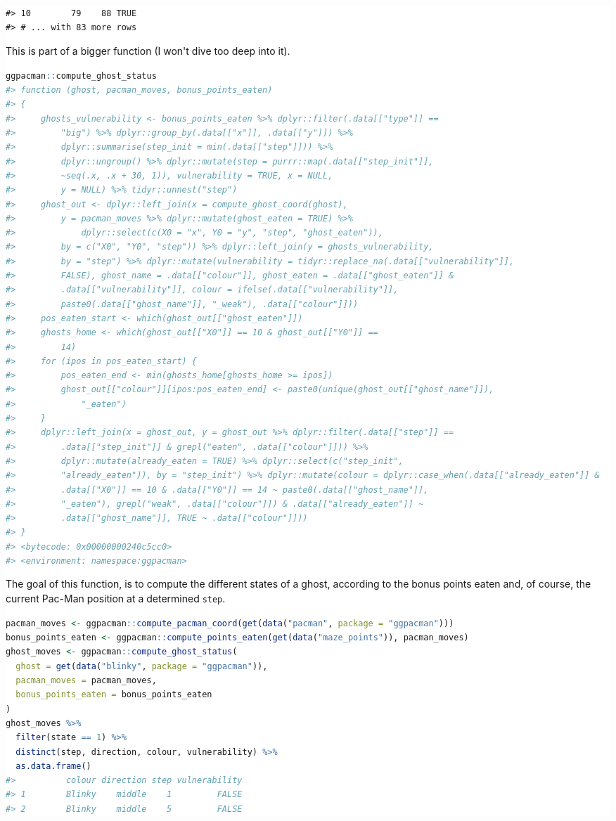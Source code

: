 ```
#> 10        79    88 TRUE         
#> # ... with 83 more rows
```

This is part of a bigger function (I won't dive too deep into it).


```r
ggpacman::compute_ghost_status
#> function (ghost, pacman_moves, bonus_points_eaten) 
#> {
#>     ghosts_vulnerability <- bonus_points_eaten %>% dplyr::filter(.data[["type"]] == 
#>         "big") %>% dplyr::group_by(.data[["x"]], .data[["y"]]) %>% 
#>         dplyr::summarise(step_init = min(.data[["step"]])) %>% 
#>         dplyr::ungroup() %>% dplyr::mutate(step = purrr::map(.data[["step_init"]], 
#>         ~seq(.x, .x + 30, 1)), vulnerability = TRUE, x = NULL, 
#>         y = NULL) %>% tidyr::unnest("step")
#>     ghost_out <- dplyr::left_join(x = compute_ghost_coord(ghost), 
#>         y = pacman_moves %>% dplyr::mutate(ghost_eaten = TRUE) %>% 
#>             dplyr::select(c(X0 = "x", Y0 = "y", "step", "ghost_eaten")), 
#>         by = c("X0", "Y0", "step")) %>% dplyr::left_join(y = ghosts_vulnerability, 
#>         by = "step") %>% dplyr::mutate(vulnerability = tidyr::replace_na(.data[["vulnerability"]], 
#>         FALSE), ghost_name = .data[["colour"]], ghost_eaten = .data[["ghost_eaten"]] & 
#>         .data[["vulnerability"]], colour = ifelse(.data[["vulnerability"]], 
#>         paste0(.data[["ghost_name"]], "_weak"), .data[["colour"]]))
#>     pos_eaten_start <- which(ghost_out[["ghost_eaten"]])
#>     ghosts_home <- which(ghost_out[["X0"]] == 10 & ghost_out[["Y0"]] == 
#>         14)
#>     for (ipos in pos_eaten_start) {
#>         pos_eaten_end <- min(ghosts_home[ghosts_home >= ipos])
#>         ghost_out[["colour"]][ipos:pos_eaten_end] <- paste0(unique(ghost_out[["ghost_name"]]), 
#>             "_eaten")
#>     }
#>     dplyr::left_join(x = ghost_out, y = ghost_out %>% dplyr::filter(.data[["step"]] == 
#>         .data[["step_init"]] & grepl("eaten", .data[["colour"]])) %>% 
#>         dplyr::mutate(already_eaten = TRUE) %>% dplyr::select(c("step_init", 
#>         "already_eaten")), by = "step_init") %>% dplyr::mutate(colour = dplyr::case_when(.data[["already_eaten"]] & 
#>         .data[["X0"]] == 10 & .data[["Y0"]] == 14 ~ paste0(.data[["ghost_name"]], 
#>         "_eaten"), grepl("weak", .data[["colour"]]) & .data[["already_eaten"]] ~ 
#>         .data[["ghost_name"]], TRUE ~ .data[["colour"]]))
#> }
#> <bytecode: 0x00000000240c5cc0>
#> <environment: namespace:ggpacman>
```

The goal of this function, is to compute the different states of a ghost, according to the bonus points eaten and, of course, the current Pac-Man position at a determined `step`.


```r
pacman_moves <- ggpacman::compute_pacman_coord(get(data("pacman", package = "ggpacman")))
bonus_points_eaten <- ggpacman::compute_points_eaten(get(data("maze_points")), pacman_moves)
ghost_moves <- ggpacman::compute_ghost_status(
  ghost = get(data("blinky", package = "ggpacman")),
  pacman_moves = pacman_moves,
  bonus_points_eaten = bonus_points_eaten
)
ghost_moves %>%
  filter(state == 1) %>%
  distinct(step, direction, colour, vulnerability) %>%
  as.data.frame()
#>          colour direction step vulnerability
#> 1        Blinky    middle    1         FALSE
#> 2        Blinky    middle    5         FALSE
```